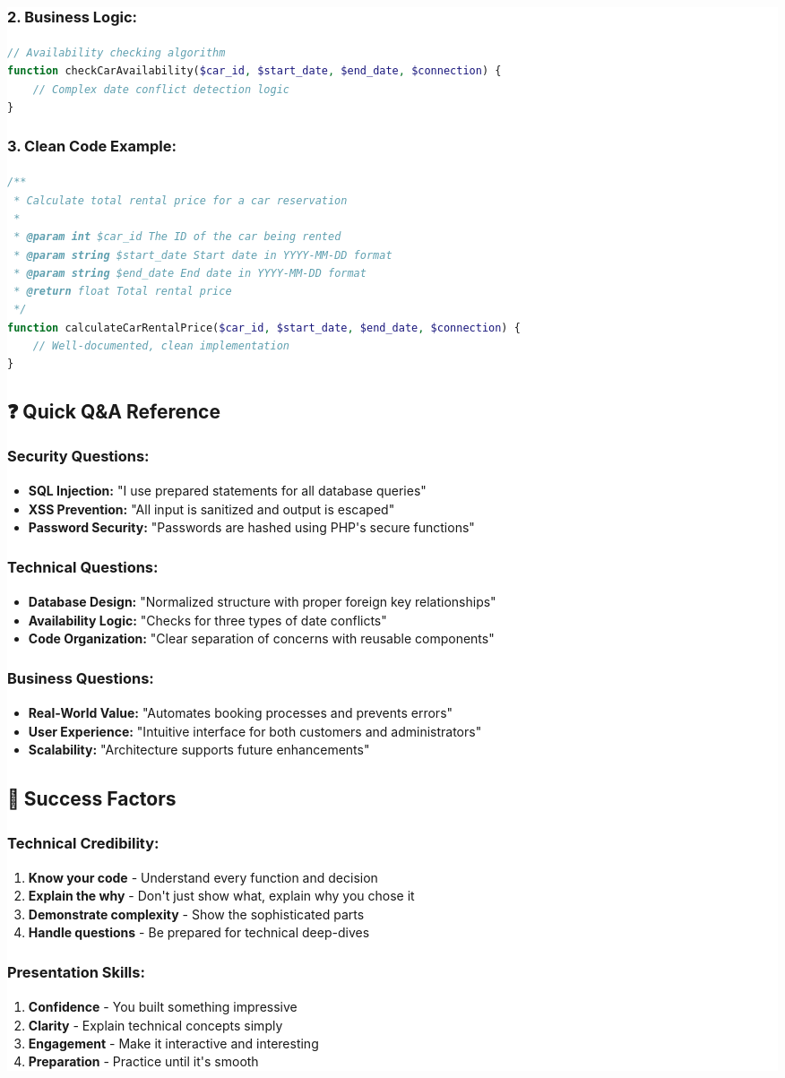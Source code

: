 ### **2. Business Logic:**
```php
// Availability checking algorithm
function checkCarAvailability($car_id, $start_date, $end_date, $connection) {
    // Complex date conflict detection logic
}
```

### **3. Clean Code Example:**
```php
/**
 * Calculate total rental price for a car reservation
 * 
 * @param int $car_id The ID of the car being rented
 * @param string $start_date Start date in YYYY-MM-DD format
 * @param string $end_date End date in YYYY-MM-DD format
 * @return float Total rental price
 */
function calculateCarRentalPrice($car_id, $start_date, $end_date, $connection) {
    // Well-documented, clean implementation
}
```

## ❓ Quick Q&A Reference

### **Security Questions:**
- **SQL Injection:** "I use prepared statements for all database queries"
- **XSS Prevention:** "All input is sanitized and output is escaped"
- **Password Security:** "Passwords are hashed using PHP's secure functions"

### **Technical Questions:**
- **Database Design:** "Normalized structure with proper foreign key relationships"
- **Availability Logic:** "Checks for three types of date conflicts"
- **Code Organization:** "Clear separation of concerns with reusable components"

### **Business Questions:**
- **Real-World Value:** "Automates booking processes and prevents errors"
- **User Experience:** "Intuitive interface for both customers and administrators"
- **Scalability:** "Architecture supports future enhancements"

## 🎯 Success Factors

### **Technical Credibility:**
1. **Know your code** - Understand every function and decision
2. **Explain the why** - Don't just show what, explain why you chose it
3. **Demonstrate complexity** - Show the sophisticated parts
4. **Handle questions** - Be prepared for technical deep-dives

### **Presentation Skills:**
1. **Confidence** - You built something impressive
2. **Clarity** - Explain technical concepts simply
3. **Engagement** - Make it interactive and interesting
4. **Preparation** - Practice until it's smooth
